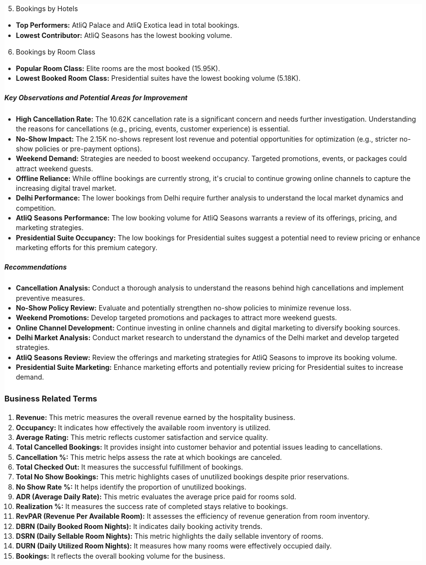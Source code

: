 5. Bookings by Hotels

  - **Top Performers:** AtliQ Palace and AtliQ Exotica lead in total bookings.
  - **Lowest Contributor:** AtliQ Seasons has the lowest booking volume.

6. Bookings by Room Class

  - **Popular Room Class:** Elite rooms are the most booked (15.95K).
  - **Lowest Booked Room Class:** Presidential suites have the lowest booking volume (5.18K).

##### Key Observations and Potential Areas for Improvement

  - **High Cancellation Rate:** The 10.62K cancellation rate is a significant concern and needs further investigation. Understanding the reasons for cancellations (e.g., pricing, events, customer experience) is essential.
  - **No-Show Impact:** The 2.15K no-shows represent lost revenue and potential opportunities for optimization (e.g., stricter no-show policies or pre-payment options).
  - **Weekend Demand:** Strategies are needed to boost weekend occupancy. Targeted promotions, events, or packages could attract weekend guests.
  - **Offline Reliance:** While offline bookings are currently strong, it's crucial to continue growing online channels to capture the increasing digital travel market.
  - **Delhi Performance:** The lower bookings from Delhi require further analysis to understand the local market dynamics and competition.
  - **AtliQ Seasons Performance:** The low booking volume for AtliQ Seasons warrants a review of its offerings, pricing, and marketing strategies.
  - **Presidential Suite Occupancy:** The low bookings for Presidential suites suggest a potential need to review pricing or enhance marketing efforts for this premium category.

##### Recommendations

  - **Cancellation Analysis:** Conduct a thorough analysis to understand the reasons behind high cancellations and implement preventive measures.
  - **No-Show Policy Review:** Evaluate and potentially strengthen no-show policies to minimize revenue loss.
  - **Weekend Promotions:** Develop targeted promotions and packages to attract more weekend guests.
  - **Online Channel Development:** Continue investing in online channels and digital marketing to diversify booking sources.
  - **Delhi Market Analysis:** Conduct market research to understand the dynamics of the Delhi market and develop targeted strategies.
  - **AtliQ Seasons Review:** Review the offerings and marketing strategies for AtliQ Seasons to improve its booking volume.
  - **Presidential Suite Marketing:** Enhance marketing efforts and potentially review pricing for Presidential suites to increase demand.

### Business Related Terms 

1. **Revenue:** This metric measures the overall revenue earned by the hospitality business.
2. **Occupancy:** It indicates how effectively the available room inventory is utilized.
3. **Average Rating:** This metric reflects customer satisfaction and service quality.
4. **Total Cancelled Bookings:** It provides insight into customer behavior and potential issues leading to cancellations.
5. **Cancellation %:** This metric helps assess the rate at which bookings are canceled.
6. **Total Checked Out:** It measures the successful fulfillment of bookings.
7. **Total No Show Bookings:** This metric highlights cases of unutilized bookings despite prior reservations.
8. **No Show Rate %:** It helps identify the proportion of unutilized bookings.
9. **ADR (Average Daily Rate):** This metric evaluates the average price paid for rooms sold.
10. **Realization %:** It measures the success rate of completed stays relative to bookings.
11. **RevPAR (Revenue Per Available Room):** It assesses the efficiency of revenue generation from room inventory.
12. **DBRN (Daily Booked Room Nights):** It indicates daily booking activity trends.
13. **DSRN (Daily Sellable Room Nights):** This metric highlights the daily sellable inventory of rooms.
14. **DURN (Daily Utilized Room Nights):** It measures how many rooms were effectively occupied daily.
15. **Bookings:** It reflects the overall booking volume for the business.